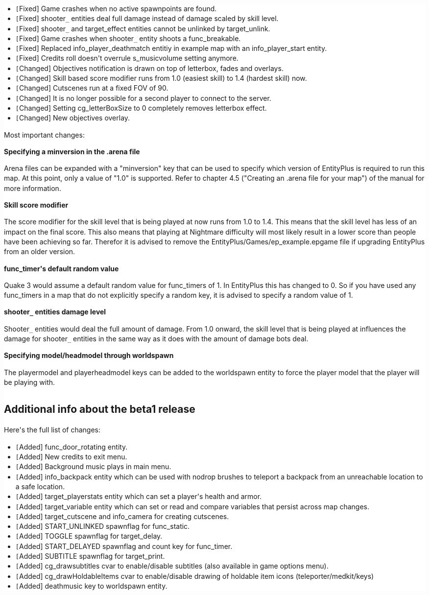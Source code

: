   * `[`Fixed] Game crashes when no active spawnpoints are found.
  * `[`Fixed] shooter`_` entities deal full damage instead of damage scaled by skill level.
  * `[`Fixed] shooter`_` and target\_effect entities cannot be unlinked by target\_unlink.
  * `[`Fixed] Game crashes when shooter`_` entity shoots a func\_breakable.
  * `[`Fixed] Replaced info\_player\_deathmatch entitiy in example map with an info\_player\_start entity.
  * `[`Fixed] Credits roll doesn't overrule s\_musicvolume setting anymore.
  * `[`Changed] Objectives notification is drawn on top of letterbox, fades and overlays.
  * `[`Changed] Skill based score modifier runs from 1.0 (easiest skill) to 1.4 (hardest skill) now.
  * `[`Changed] Cutscenes run at a fixed FOV of 90.
  * `[`Changed] It is no longer possible for a second player to connect to the server.
  * `[`Changed] Setting cg\_letterBoxSize to 0 completely removes letterbox effect.
  * `[`Changed] New objectives overlay.

Most important changes:

**Specifying a minversion in the .arena file**

Arena files can be expanded with a "minversion" key that can be used to specify which version of EntityPlus is required to run this map. At this point, only a value of "1.0" is supported. Refer to chapter 4.5 ("Creating an .arena file for your map") of the manual for more information.

**Skill score modifier**

The score modifier for the skill level that is being played at now runs from 1.0 to 1.4. This means that the skill level has less of an impact on the final score. This also means that playing at Nightmare difficulty will most likely result in a lower score than people have been achieving so far. Therefor it is advised to remove the EntityPlus/Games/ep\_example.epgame file if upgrading EntityPlus from an older version.

**func\_timer's default random value**

Quake 3 would assume a default random value for func\_timers of 1. In EntityPlus this has changed to 0. So if you have used any func\_timers in a map that do not explicitly specify a random key, it is advised to specify a random value of 1.

**shooter`_` entities damage level**

Shooter`_` entities would deal the full amount of damage. From 1.0 onward, the skill level that is being played at influences the damage for shooter`_` entities in the same way as it does with the amount of damage bots deal.

**Specifying model/headmodel through worldspawn**

The playermodel and playerheadmodel keys can be added to the worldspawn entity to force the player model that the player will be playing with.

## Additional info about the beta1 release ##

Here's the full list of changes:

  * `[`Added] func\_door\_rotating entity.
  * `[`Added] New credits to exit menu.
  * `[`Added] Background music plays in main menu.
  * `[`Added] info\_backpack entity which can be used with nodrop brushes to teleport a backpack from an unreachable location to a safe location.
  * `[`Added] target\_playerstats entity which can set a player's health and armor.
  * `[`Added] target\_variable entity which can set or read and compare variables that persist across map changes.
  * `[`Added] target\_cutscene and info\_camera for creating cutscenes.
  * `[`Added] START\_UNLINKED spawnflag for func\_static.
  * `[`Added] TOGGLE spawnflag for target\_delay.
  * `[`Added] START\_DELAYED spawnflag and count key for func\_timer.
  * `[`Added] SUBTITLE spawnflag for target\_print.
  * `[`Added] cg\_drawsubtitles cvar to enable/disable subtitles (also available in game options menu).
  * `[`Added] cg\_drawHoldableItems cvar to enable/disable drawing of holdable item icons (teleporter/medkit/keys)
  * `[`Added] deathmusic key to worldspawn entity.